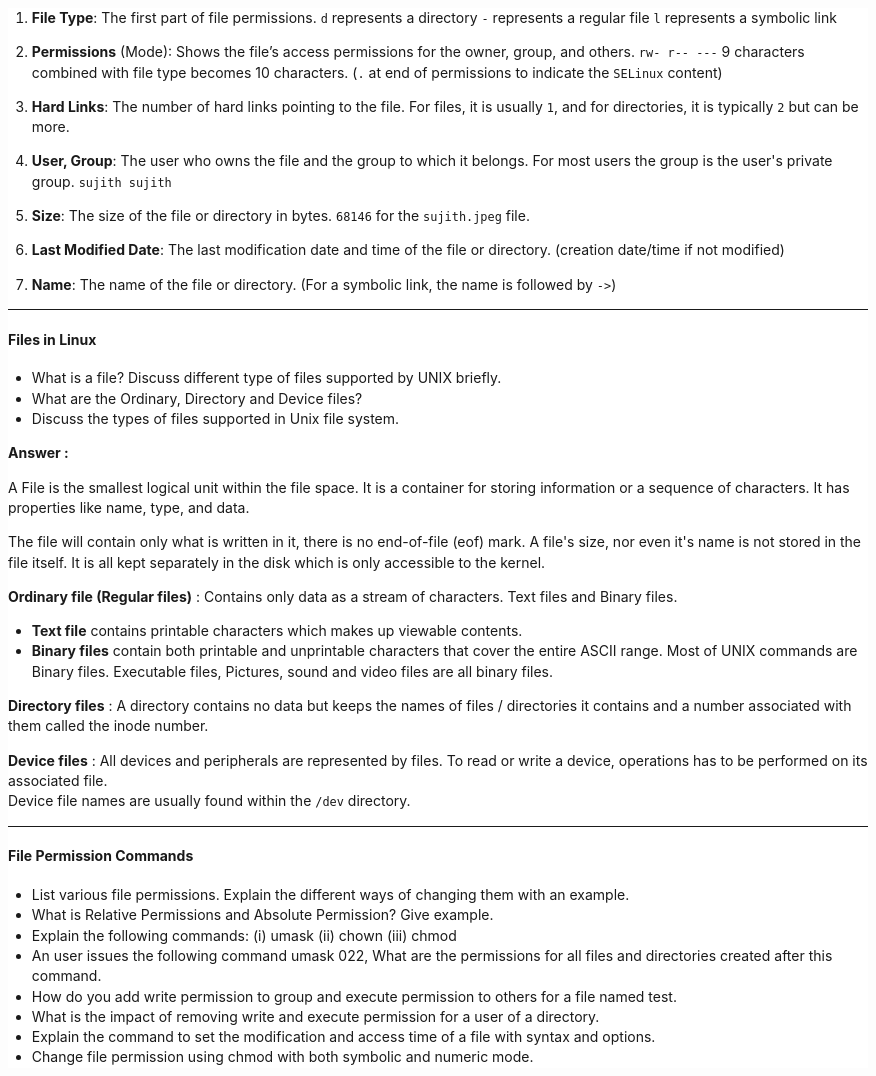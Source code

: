 1. **File Type**:  The first part of file permissions. 
    `d` represents a directory
    `-` represents a regular file
    `l` represents a symbolic link

2. **Permissions** (Mode): Shows the file’s access permissions for the owner, group, and others. `rw- r-- ---` 9 characters combined with file type becomes 10 characters.  (`.` at end of permissions to indicate the `SELinux` content)

3. **Hard Links**: The number of hard links pointing to the file. For files, it is usually `1`, and for directories, it is typically `2` but can be more.

4. **User, Group**: The user who owns the file and the group to which it belongs. For most users the group is the user's private group.  `sujith sujith`
 
5. **Size**: The size of the file or directory in bytes. `68146` for the `sujith.jpeg` file.

6. **Last Modified Date**: The last modification date and time of the file or directory. (creation date/time if not modified)

7. **Name**: The name of the file or directory. (For a symbolic link, the name is followed by `->`) 

___

#### Files in Linux

* What is a file? Discuss different type of files supported by UNIX briefly.
* What are the Ordinary, Directory and Device files?
* Discuss the types of files supported in Unix file system.

**Answer :**

A File is the smallest logical unit within the file space. It is a container for storing information or a sequence of characters. It has properties like name, type, and data.

The file will contain only what is written in it, there is no end-of-file (eof) mark. A file's size, nor even it's name is not stored in the file itself. It is all kept separately in the disk which is only accessible to the kernel.    

**Ordinary file (Regular files)** : Contains only data as a stream of characters. Text files and Binary files.
* **Text file** contains printable characters which makes up viewable contents.
* **Binary files** contain both printable and unprintable characters that cover the entire ASCII range.  Most of UNIX commands are Binary files. Executable files, Pictures, sound and video files are all binary files.

**Directory files** : A directory contains no data but keeps the names of files / directories it contains and a number associated with them called the inode number.

**Device files** : All devices and peripherals are represented by files. To read or write a device, operations has to be performed on its associated file.    
Device file names are usually found within the `/dev` directory.

___

#### File Permission Commands

* List various file permissions. Explain the different ways of changing them with an example.
* What is Relative Permissions and Absolute Permission? Give example.
* Explain the following commands: (i) umask (ii) chown (iii) chmod
* An user issues the following command umask 022, What are the permissions for all files and directories created after this command.
* How do you add write permission to group and execute permission to others for a file named test.
* What is the impact of removing write and execute permission for a user of a directory.
* Explain the command to set the modification and access time of a file with syntax and options.
* Change file permission using chmod with both symbolic and numeric mode. 
